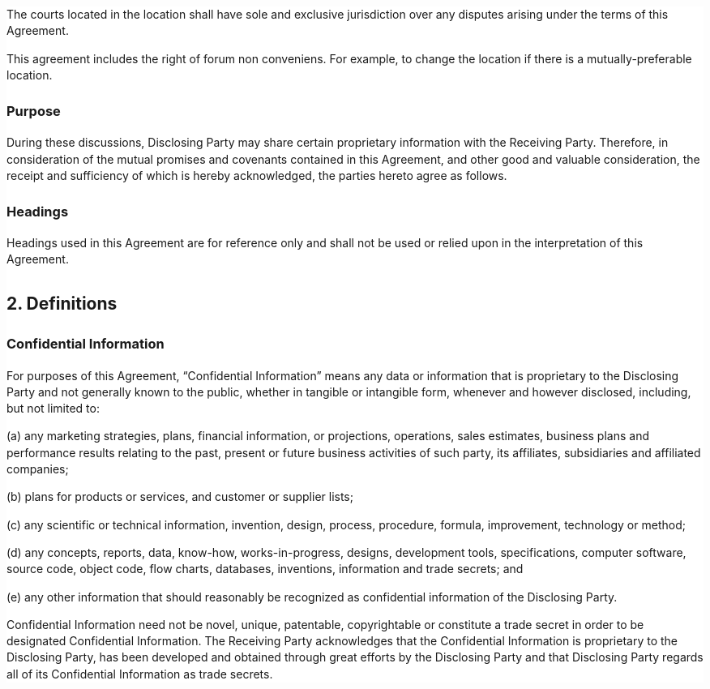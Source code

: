 The courts located in the location shall have sole and exclusive 
jurisdiction over any disputes arising under the terms of this 
Agreement.

This agreement includes the right of forum non conveniens. For
example, to change the location if there is a mutually-preferable
location.


### Purpose

During these discussions, Disclosing Party may share certain
proprietary information with the Receiving Party. Therefore, in
consideration of the mutual promises and covenants contained in this
Agreement, and other good and valuable consideration, the receipt and
sufficiency of which is hereby acknowledged, the parties hereto agree
as follows.


### Headings

Headings used in this Agreement are for reference only and shall not
be used or relied upon in the interpretation of this Agreement.


## 2. Definitions


### Confidential Information

For purposes of this Agreement, “Confidential Information” means any
data or information that is proprietary to the Disclosing Party and
not generally known to the public, whether in tangible or intangible
form, whenever and however disclosed, including, but not limited to:

(a) any marketing strategies, plans, financial information, or
projections, operations, sales estimates, business plans and
performance results relating to the past, present or future business
activities of such party, its affiliates, subsidiaries and affiliated
companies;

(b) plans for products or services, and customer or supplier lists;

(c) any scientific or technical information, invention, design,
process, procedure, formula, improvement, technology or method;

(d) any concepts, reports, data, know-how, works-in-progress, designs,
development tools, specifications, computer software, source code,
object code, flow charts, databases, inventions, information and trade
secrets; and

(e) any other information that should reasonably be recognized as
confidential information of the Disclosing Party.

Confidential Information need not be novel, unique, patentable,
copyrightable or constitute a trade secret in order to be designated
Confidential Information. The Receiving Party acknowledges that the
Confidential Information is proprietary to the Disclosing Party, has
been developed and obtained through great efforts by the Disclosing
Party and that Disclosing Party regards all of its Confidential
Information as trade secrets.
